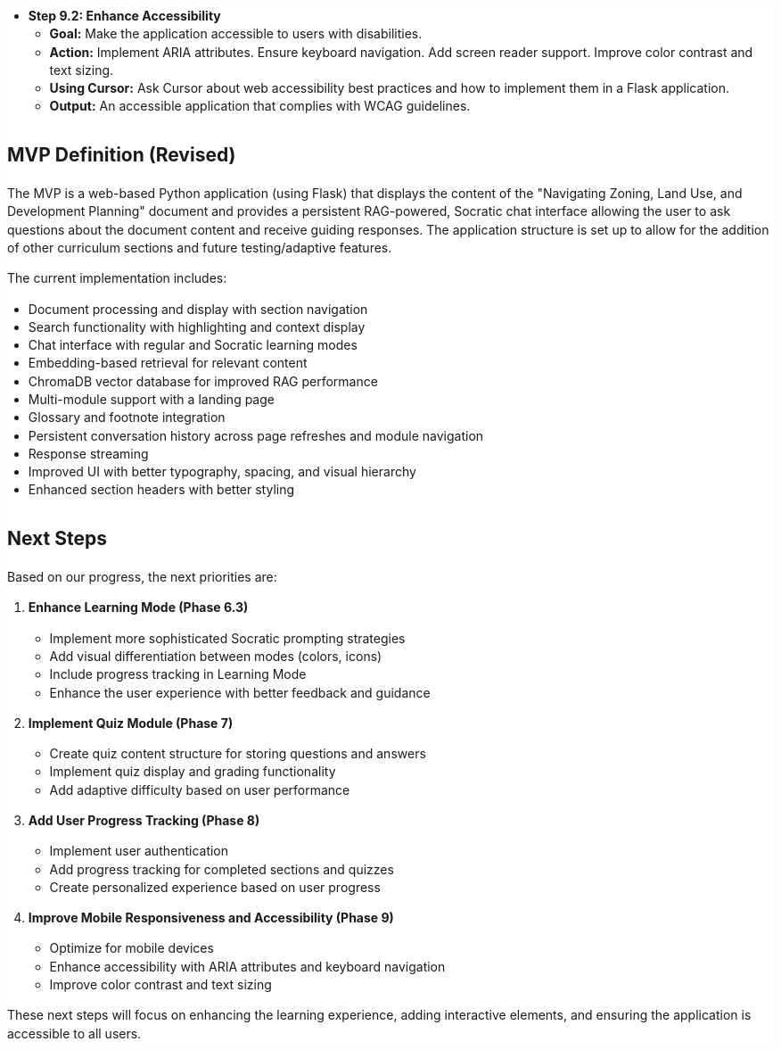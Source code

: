 * **Step 9.2: Enhance Accessibility**
    * **Goal:** Make the application accessible to users with disabilities.
    * **Action:** Implement ARIA attributes. Ensure keyboard navigation. Add screen reader support. Improve color contrast and text sizing.
    * **Using Cursor:** Ask Cursor about web accessibility best practices and how to implement them in a Flask application.
    * **Output:** An accessible application that complies with WCAG guidelines.

## MVP Definition (Revised)

The MVP is a web-based Python application (using Flask) that displays the content of the "Navigating Zoning, Land Use, and Development Planning" document and provides a persistent RAG-powered, Socratic chat interface allowing the user to ask questions about the document content and receive guiding responses. The application structure is set up to allow for the addition of other curriculum sections and future testing/adaptive features.

The current implementation includes:
- Document processing and display with section navigation
- Search functionality with highlighting and context display
- Chat interface with regular and Socratic learning modes
- Embedding-based retrieval for relevant content
- ChromaDB vector database for improved RAG performance
- Multi-module support with a landing page
- Glossary and footnote integration
- Persistent conversation history across page refreshes and module navigation
- Response streaming
- Improved UI with better typography, spacing, and visual hierarchy
- Enhanced section headers with better styling

## Next Steps

Based on our progress, the next priorities are:

1. **Enhance Learning Mode (Phase 6.3)**
   - Implement more sophisticated Socratic prompting strategies
   - Add visual differentiation between modes (colors, icons)
   - Include progress tracking in Learning Mode
   - Enhance the user experience with better feedback and guidance

2. **Implement Quiz Module (Phase 7)**
   - Create quiz content structure for storing questions and answers
   - Implement quiz display and grading functionality
   - Add adaptive difficulty based on user performance

3. **Add User Progress Tracking (Phase 8)**
   - Implement user authentication
   - Add progress tracking for completed sections and quizzes
   - Create personalized experience based on user progress

4. **Improve Mobile Responsiveness and Accessibility (Phase 9)**
   - Optimize for mobile devices
   - Enhance accessibility with ARIA attributes and keyboard navigation
   - Improve color contrast and text sizing

These next steps will focus on enhancing the learning experience, adding interactive elements, and ensuring the application is accessible to all users.

